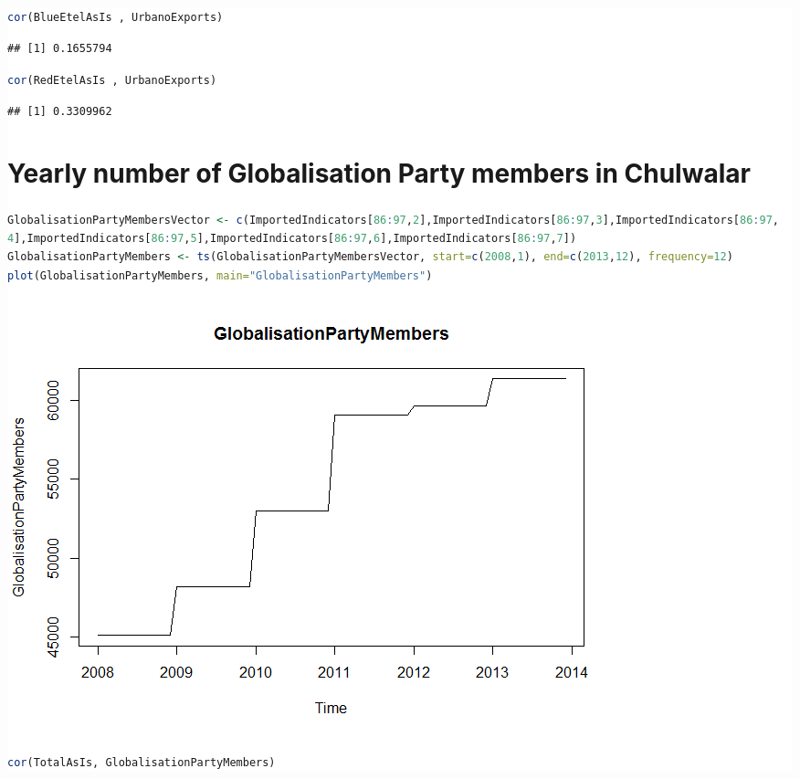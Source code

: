 ```r
cor(BlueEtelAsIs , UrbanoExports)
```

```
## [1] 0.1655794
```

```r
cor(RedEtelAsIs , UrbanoExports)
```

```
## [1] 0.3309962
```

# Yearly number of Globalisation Party members in Chulwalar

```r
GlobalisationPartyMembersVector <- c(ImportedIndicators[86:97,2],ImportedIndicators[86:97,3],ImportedIndicators[86:97,4],ImportedIndicators[86:97,5],ImportedIndicators[86:97,6],ImportedIndicators[86:97,7])
GlobalisationPartyMembers <- ts(GlobalisationPartyMembersVector, start=c(2008,1), end=c(2013,12), frequency=12)
plot(GlobalisationPartyMembers, main="GlobalisationPartyMembers")
```

![](ChulwalarCode_files/figure-html/unnamed-chunk-14-1.png)

```r
cor(TotalAsIs, GlobalisationPartyMembers)
```
